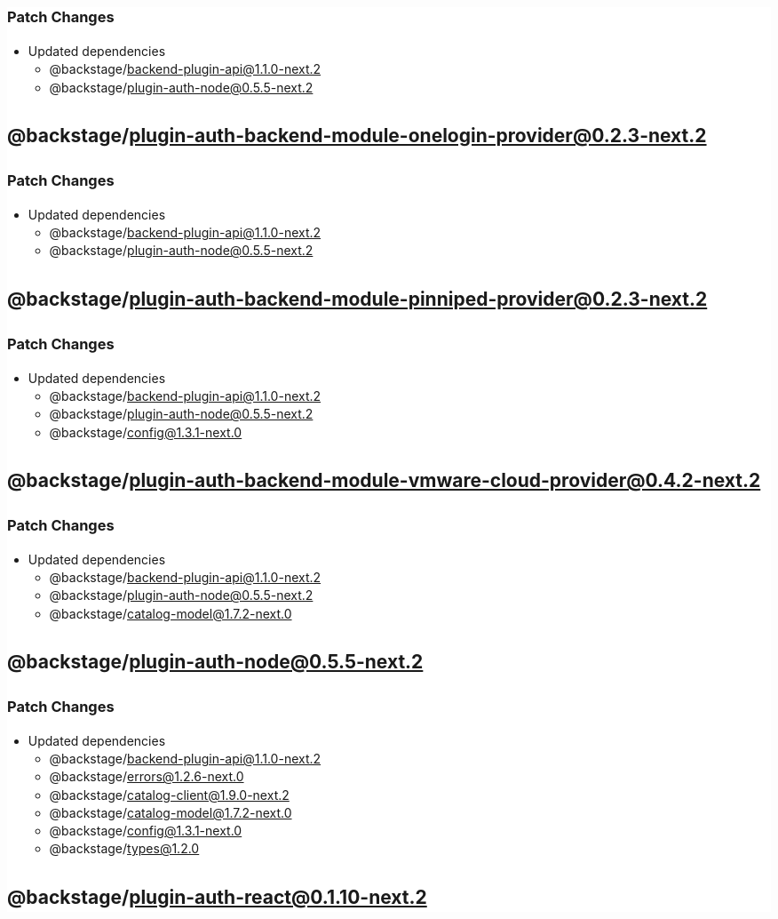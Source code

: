 ### Patch Changes

- Updated dependencies
  - @backstage/backend-plugin-api@1.1.0-next.2
  - @backstage/plugin-auth-node@0.5.5-next.2

## @backstage/plugin-auth-backend-module-onelogin-provider@0.2.3-next.2

### Patch Changes

- Updated dependencies
  - @backstage/backend-plugin-api@1.1.0-next.2
  - @backstage/plugin-auth-node@0.5.5-next.2

## @backstage/plugin-auth-backend-module-pinniped-provider@0.2.3-next.2

### Patch Changes

- Updated dependencies
  - @backstage/backend-plugin-api@1.1.0-next.2
  - @backstage/plugin-auth-node@0.5.5-next.2
  - @backstage/config@1.3.1-next.0

## @backstage/plugin-auth-backend-module-vmware-cloud-provider@0.4.2-next.2

### Patch Changes

- Updated dependencies
  - @backstage/backend-plugin-api@1.1.0-next.2
  - @backstage/plugin-auth-node@0.5.5-next.2
  - @backstage/catalog-model@1.7.2-next.0

## @backstage/plugin-auth-node@0.5.5-next.2

### Patch Changes

- Updated dependencies
  - @backstage/backend-plugin-api@1.1.0-next.2
  - @backstage/errors@1.2.6-next.0
  - @backstage/catalog-client@1.9.0-next.2
  - @backstage/catalog-model@1.7.2-next.0
  - @backstage/config@1.3.1-next.0
  - @backstage/types@1.2.0

## @backstage/plugin-auth-react@0.1.10-next.2
